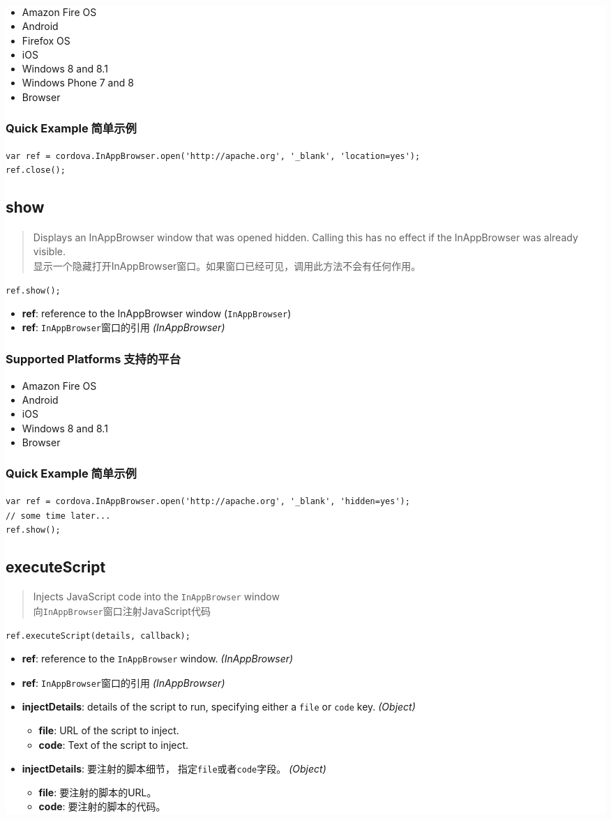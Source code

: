 - Amazon Fire OS
- Android
- Firefox OS
- iOS
- Windows 8 and 8.1
- Windows Phone 7 and 8
- Browser

### Quick Example 简单示例

    var ref = cordova.InAppBrowser.open('http://apache.org', '_blank', 'location=yes');
    ref.close();

## show

> Displays an InAppBrowser window that was opened hidden. Calling this has no effect if the InAppBrowser was already visible.  
> 显示一个隐藏打开InAppBrowser窗口。如果窗口已经可见，调用此方法不会有任何作用。

    ref.show();

- __ref__: reference to the InAppBrowser window (`InAppBrowser`)
- __ref__: `InAppBrowser`窗口的引用 _(InAppBrowser)_

### Supported Platforms 支持的平台

- Amazon Fire OS
- Android
- iOS
- Windows 8 and 8.1
- Browser

### Quick Example 简单示例

    var ref = cordova.InAppBrowser.open('http://apache.org', '_blank', 'hidden=yes');
    // some time later...
    ref.show();

## executeScript

> Injects JavaScript code into the `InAppBrowser` window  
> 向`InAppBrowser`窗口注射JavaScript代码

    ref.executeScript(details, callback);

- __ref__: reference to the `InAppBrowser` window. _(InAppBrowser)_
- __ref__: `InAppBrowser`窗口的引用 _(InAppBrowser)_

- __injectDetails__: details of the script to run, specifying either a `file` or `code` key. _(Object)_
  - __file__: URL of the script to inject.
  - __code__: Text of the script to inject.
- __injectDetails__: 要注射的脚本细节， 指定`file`或者`code`字段。 _(Object)_
  - __file__: 要注射的脚本的URL。
  - __code__: 要注射的脚本的代码。
